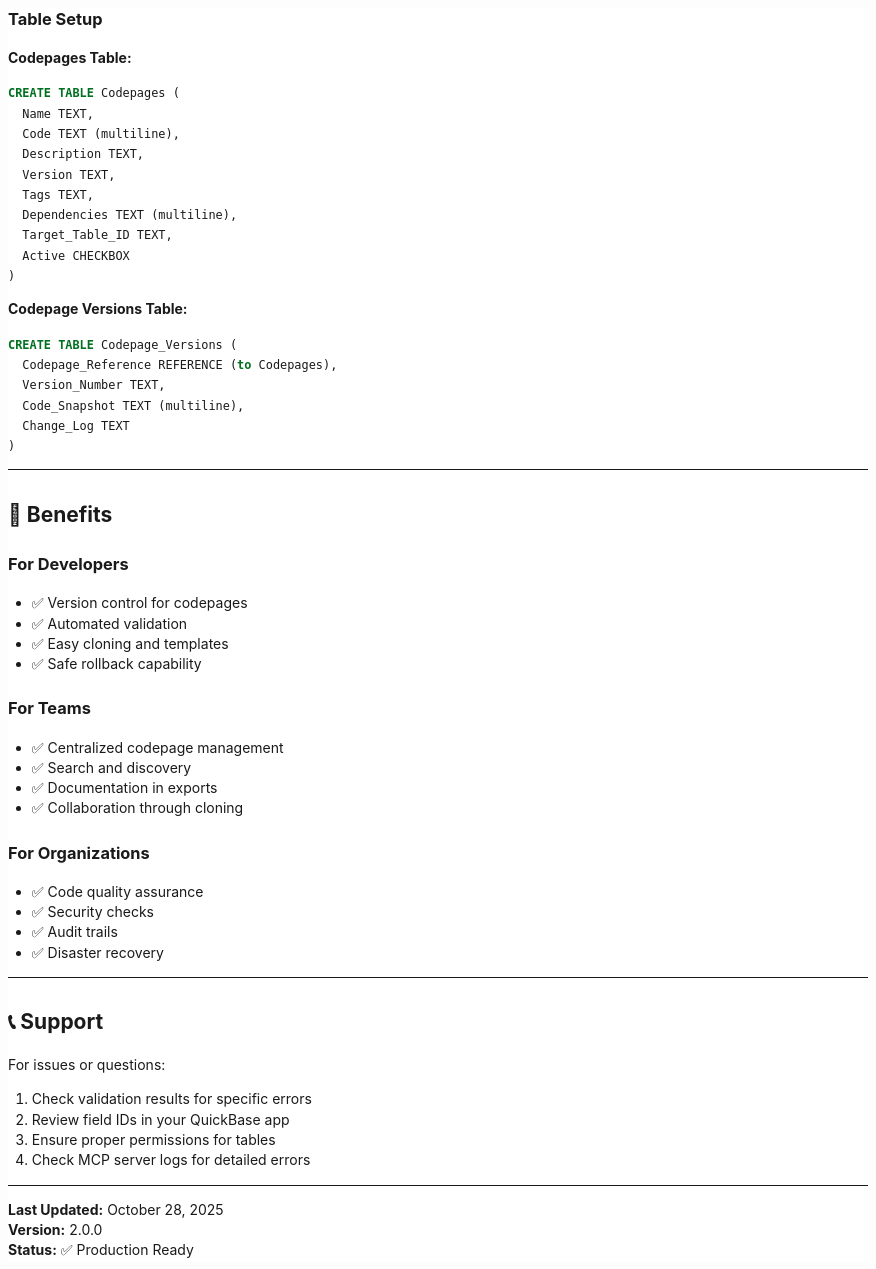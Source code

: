 ### Table Setup

**Codepages Table:**
```sql
CREATE TABLE Codepages (
  Name TEXT,
  Code TEXT (multiline),
  Description TEXT,
  Version TEXT,
  Tags TEXT,
  Dependencies TEXT (multiline),
  Target_Table_ID TEXT,
  Active CHECKBOX
)
```

**Codepage Versions Table:**
```sql
CREATE TABLE Codepage_Versions (
  Codepage_Reference REFERENCE (to Codepages),
  Version_Number TEXT,
  Code_Snapshot TEXT (multiline),
  Change_Log TEXT
)
```

---

## 🎉 Benefits

### For Developers
- ✅ Version control for codepages
- ✅ Automated validation
- ✅ Easy cloning and templates
- ✅ Safe rollback capability

### For Teams
- ✅ Centralized codepage management
- ✅ Search and discovery
- ✅ Documentation in exports
- ✅ Collaboration through cloning

### For Organizations
- ✅ Code quality assurance
- ✅ Security checks
- ✅ Audit trails
- ✅ Disaster recovery

---

## 📞 Support

For issues or questions:
1. Check validation results for specific errors
2. Review field IDs in your QuickBase app
3. Ensure proper permissions for tables
4. Check MCP server logs for detailed errors

---

**Last Updated:** October 28, 2025  
**Version:** 2.0.0  
**Status:** ✅ Production Ready
